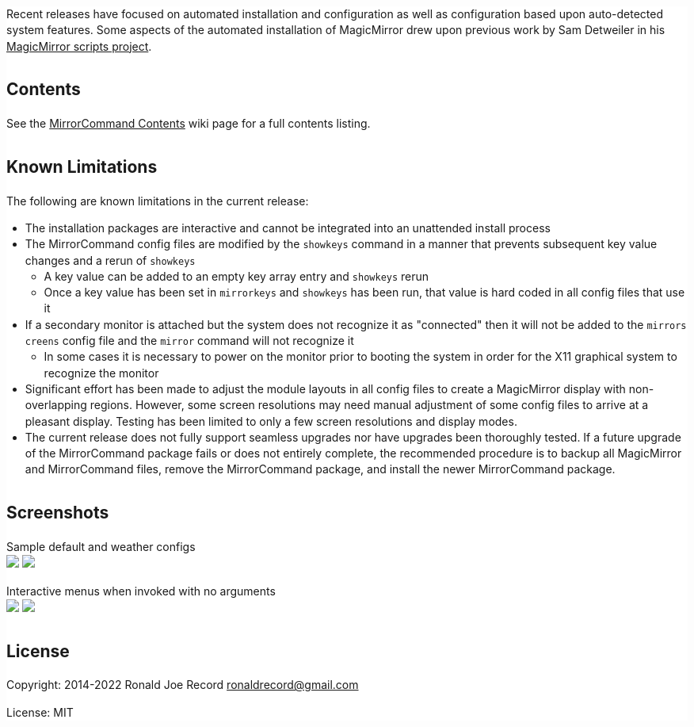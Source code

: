 Recent releases have focused on automated installation and configuration as well
as configuration based upon auto-detected system features. Some aspects of the
automated installation of MagicMirror drew upon previous work by Sam Detweiler
in his [MagicMirror scripts project](https://github.com/sdetweil/MagicMirror_scripts).

## Contents

See the [MirrorCommand Contents](https://gitlab.com/doctorfree/MirrorCommand/-/wikis/MirrorCommand-Contents) wiki page for a full contents listing.

## Known Limitations

The following are known limitations in the current release:

- The installation packages are interactive and cannot be integrated into an unattended install process
- The MirrorCommand config files are modified by the `showkeys` command in a manner that prevents subsequent key value changes and a rerun of `showkeys`
    - A key value can be added to an empty key array entry and `showkeys` rerun
    - Once a key value has been set in `mirrorkeys` and `showkeys` has been run, that value is hard coded in all config files that use it
- If a secondary monitor is attached but the system does not recognize it as "connected" then it will not be added to the `mirrorscreens` config file and the `mirror` command will not recognize it
    - In some cases it is necessary to power on the monitor prior to booting the system in order for the X11 graphical system to recognize the monitor
- Significant effort has been made to adjust the module layouts in all config files to create a MagicMirror display with non-overlapping regions. However, some screen resolutions may need manual adjustment of some config files to arrive at a pleasant display. Testing has been limited to only a few screen resolutions and display modes.
- The current release does not fully support seamless upgrades nor have upgrades been thoroughly tested. If a future upgrade of the MirrorCommand package fails or does not entirely complete, the recommended procedure is to backup all MagicMirror and MirrorCommand files, remove the MirrorCommand package, and install the newer MirrorCommand package.

## Screenshots

<p float="left">
Sample default and weather configs<br/>
  <img src="screenshots/mirror_default.png">
  <img src="screenshots/mirror_weather.png">
</p>
<p float="left">
Interactive menus when invoked with no arguments<br/>
  <img src="screenshots/mirror_command_menu.jpg">
  <img src="screenshots/mirror_submenu.jpg">
</p>

## License

Copyright: 2014-2022 Ronald Joe Record <ronaldrecord@gmail.com>

License: MIT
